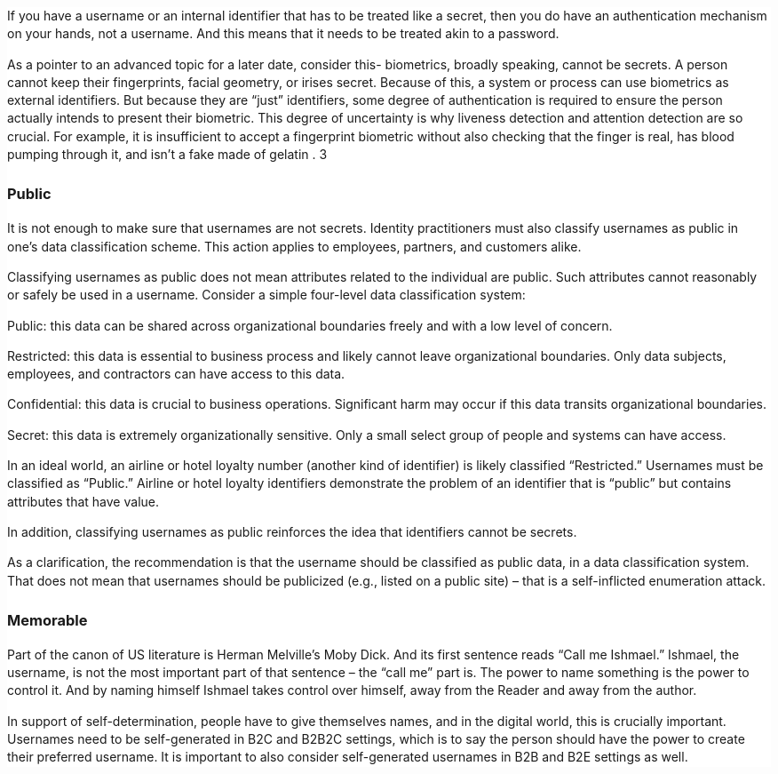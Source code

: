 If you have a username or an internal identifier that has to be treated like a secret, then you do have an authentication mechanism on your hands, not a username. And this means that it needs to be treated akin to a password.

As a pointer to an advanced topic for a later date, consider this- biometrics, broadly speaking, cannot be secrets. A person cannot keep their fingerprints, facial geometry, or irises secret. Because of this, a system or process can use biometrics as external identifiers. But because they are “just” identifiers, some degree of authentication is required to ensure the person actually intends to present their biometric. This degree of uncertainty is why liveness detection and attention detection are so crucial. For example, it is insufficient to accept a fingerprint biometric without also checking that the finger is real, has blood pumping through it, and isn’t a fake made of gelatin . 3

### Public
It is not enough to make sure that usernames are not secrets. Identity practitioners must also classify usernames as public in one’s data classification scheme. This action applies to employees, partners, and customers alike.

Classifying usernames as public does not mean attributes related to the individual are public. Such attributes cannot reasonably or safely be used in a username. Consider a simple four-level data classification system:

Public: this data can be shared across organizational boundaries freely and with a low level of concern.

Restricted: this data is essential to business process and likely cannot leave organizational boundaries. Only data subjects, employees, and contractors can have access to this data.

Confidential: this data is crucial to business operations. Significant harm may occur if this data transits organizational boundaries.

Secret: this data is extremely organizationally sensitive. Only a small select group of people and systems can have access.

In an ideal world, an airline or hotel loyalty number (another kind of identifier) is likely classified “Restricted.” Usernames must be classified as “Public.” Airline or hotel loyalty identifiers demonstrate the problem of an identifier that is “public” but contains attributes that have value.

In addition, classifying usernames as public reinforces the idea that identifiers cannot be secrets.

As a clarification, the recommendation is that the username should be classified as public data, in a data classification system. That does not mean that usernames should be publicized (e.g., listed on a public site) – that is a self-inflicted enumeration attack.

### Memorable
Part of the canon of US literature is Herman Melville’s Moby Dick. And its first sentence reads “Call me Ishmael.” Ishmael, the username, is not the most important part of that sentence – the “call me” part is. The power to name something is the power to control it. And by naming himself Ishmael takes control over himself, away from the Reader and away from the author.

In support of self-determination, people have to give themselves names, and in the digital world, this is crucially important. Usernames need to be self-generated in B2C and B2B2C settings, which is to say the person should have the power to create their preferred username. It is important to also consider self-generated usernames in B2B and B2E settings as well.
